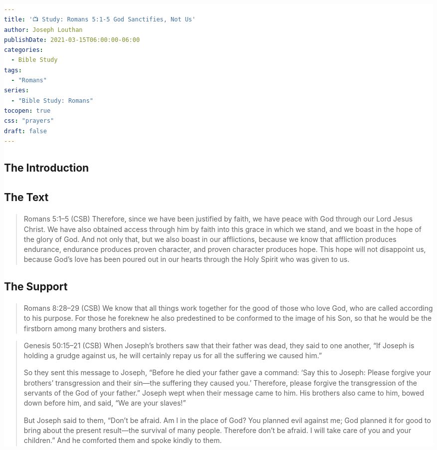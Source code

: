 ```yaml
---
title: '📺 Study: Romans 5:1-5 God Sanctifies, Not Us'
author: Joseph Louthan
publishDate: 2021-03-15T06:00:00-06:00
categories:
  - Bible Study
tags:
  - "Romans"
series:
  - "Bible Study: Romans"
tocopen: true
css: "prayers"
draft: false
---
```

## The Introduction

## The Text

>Romans 5:1–5 (CSB) Therefore, since we have been justified by faith, we have peace with God through our Lord Jesus Christ. We have also obtained access through him by faith into this grace in which we stand, and we boast in the hope of the glory of God. And not only that, but we also boast in our afflictions, because we know that affliction produces endurance, endurance produces proven character, and proven character produces hope. This hope will not disappoint us, because God’s love has been poured out in our hearts through the Holy Spirit who was given to us.

<div style="page-break-after: always;"></div>

## The Support

>Romans 8:28–29 (CSB) We know that all things work together for the good of those who love God, who are called according to his purpose. For those he foreknew he also predestined to be conformed to the image of his Son, so that he would be the firstborn among many brothers and sisters.

>Genesis 50:15–21 (CSB) When Joseph’s brothers saw that their father was dead, they said to one another, “If Joseph is holding a grudge against us, he will certainly repay us for all the suffering we caused him.”
>
>So they sent this message to Joseph, “Before he died your father gave a command: ‘Say this to Joseph: Please forgive your brothers’ transgression and their sin—the suffering they caused you.’ Therefore, please forgive the transgression of the servants of the God of your father.” Joseph wept when their message came to him. His brothers also came to him, bowed down before him, and said, “We are your slaves!”
>
>But Joseph said to them, “Don’t be afraid. Am I in the place of God? You planned evil against me; God planned it for good to bring about the present result—the survival of many people. Therefore don’t be afraid. I will take care of you and your children.” And he comforted them and spoke kindly to them.

<div style="page-break-after: always;"></div>
